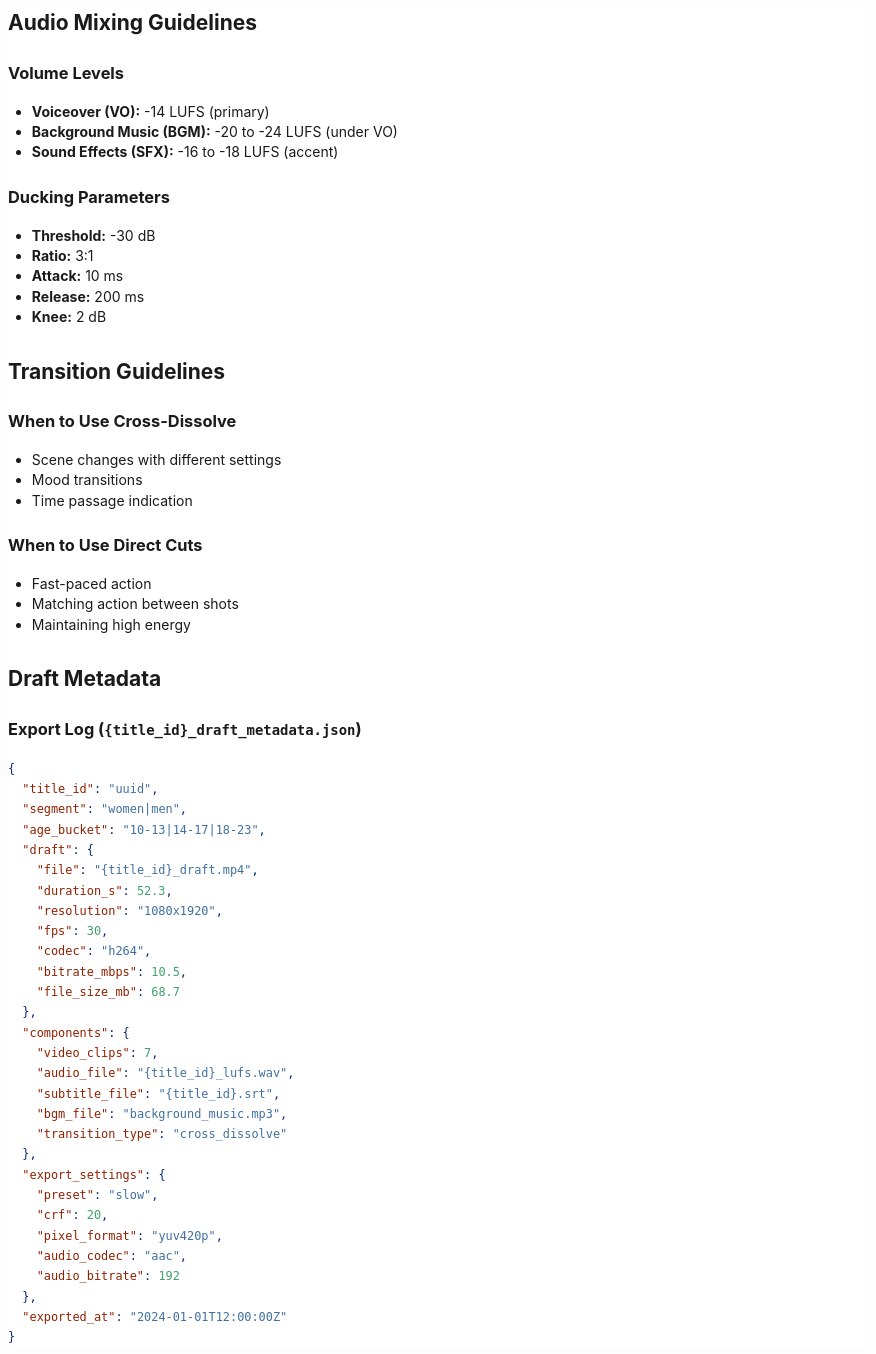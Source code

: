 ## Audio Mixing Guidelines

### Volume Levels
- **Voiceover (VO):** -14 LUFS (primary)
- **Background Music (BGM):** -20 to -24 LUFS (under VO)
- **Sound Effects (SFX):** -16 to -18 LUFS (accent)

### Ducking Parameters
- **Threshold:** -30 dB
- **Ratio:** 3:1
- **Attack:** 10 ms
- **Release:** 200 ms
- **Knee:** 2 dB

## Transition Guidelines

### When to Use Cross-Dissolve
- Scene changes with different settings
- Mood transitions
- Time passage indication

### When to Use Direct Cuts
- Fast-paced action
- Matching action between shots
- Maintaining high energy

## Draft Metadata

### Export Log (`{title_id}_draft_metadata.json`)
```json
{
  "title_id": "uuid",
  "segment": "women|men",
  "age_bucket": "10-13|14-17|18-23",
  "draft": {
    "file": "{title_id}_draft.mp4",
    "duration_s": 52.3,
    "resolution": "1080x1920",
    "fps": 30,
    "codec": "h264",
    "bitrate_mbps": 10.5,
    "file_size_mb": 68.7
  },
  "components": {
    "video_clips": 7,
    "audio_file": "{title_id}_lufs.wav",
    "subtitle_file": "{title_id}.srt",
    "bgm_file": "background_music.mp3",
    "transition_type": "cross_dissolve"
  },
  "export_settings": {
    "preset": "slow",
    "crf": 20,
    "pixel_format": "yuv420p",
    "audio_codec": "aac",
    "audio_bitrate": 192
  },
  "exported_at": "2024-01-01T12:00:00Z"
}
```
